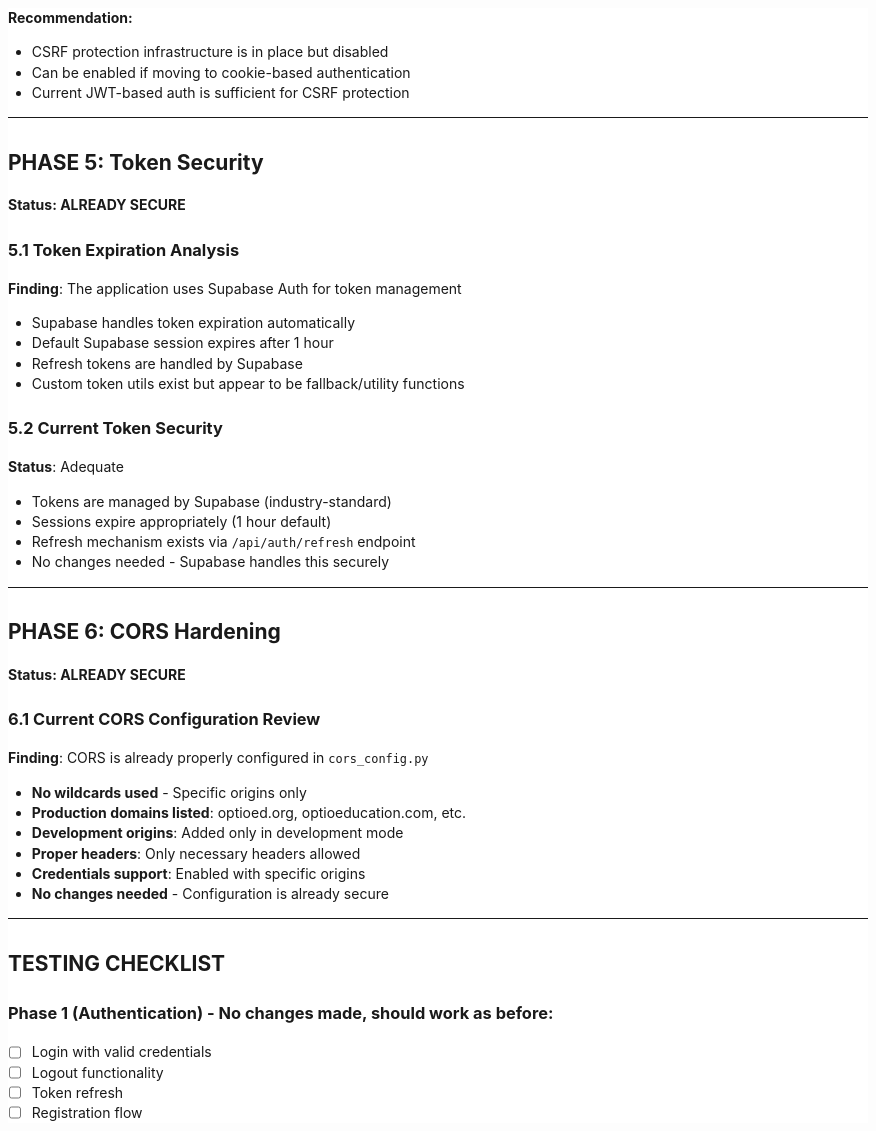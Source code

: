 **Recommendation:**
- CSRF protection infrastructure is in place but disabled
- Can be enabled if moving to cookie-based authentication
- Current JWT-based auth is sufficient for CSRF protection

---

## PHASE 5: Token Security
**Status: ALREADY SECURE**

### 5.1 Token Expiration Analysis
**Finding**: The application uses Supabase Auth for token management
- Supabase handles token expiration automatically
- Default Supabase session expires after 1 hour
- Refresh tokens are handled by Supabase
- Custom token utils exist but appear to be fallback/utility functions

### 5.2 Current Token Security
**Status**: Adequate
- Tokens are managed by Supabase (industry-standard)
- Sessions expire appropriately (1 hour default)
- Refresh mechanism exists via `/api/auth/refresh` endpoint
- No changes needed - Supabase handles this securely

---

## PHASE 6: CORS Hardening
**Status: ALREADY SECURE**

### 6.1 Current CORS Configuration Review
**Finding**: CORS is already properly configured in `cors_config.py`
- **No wildcards used** - Specific origins only
- **Production domains listed**: optioed.org, optioeducation.com, etc.
- **Development origins**: Added only in development mode
- **Proper headers**: Only necessary headers allowed
- **Credentials support**: Enabled with specific origins
- **No changes needed** - Configuration is already secure

---

## TESTING CHECKLIST

### Phase 1 (Authentication) - No changes made, should work as before:
- [ ] Login with valid credentials
- [ ] Logout functionality
- [ ] Token refresh
- [ ] Registration flow
